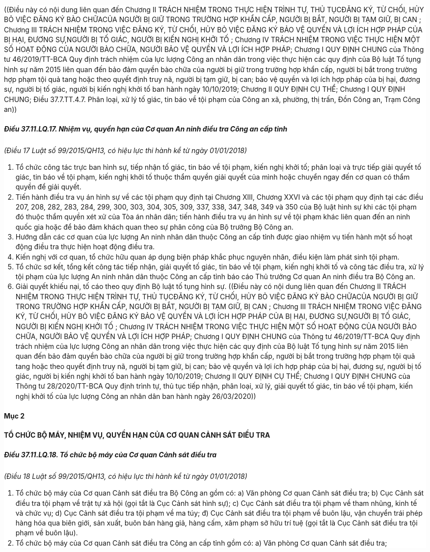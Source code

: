 ((Điều này có nội dung liên quan đến Chương II TRÁCH NHIỆM TRONG THỰC HIỆN TRÌNH TỰ, THỦ TỤCĐĂNG KÝ, TỪ CHỐI, HỦY BỎ VIỆC ĐĂNG KÝ BÀO CHỮACỦA NGƯỜI BỊ GIỮ TRONG TRƯỜNG HỢP KHẨN CẤP, NGƯỜI BỊ BẮT, NGƯỜI BỊ TẠM GIỮ, BỊ CAN ; Chương III TRÁCH NHIỆM TRONG VIỆC ĐĂNG KÝ, TỪ CHỐI, HỦY BỎ VIỆC ĐĂNG KÝ BẢO VỆ QUYỀN VÀ LỢI ÍCH HỢP PHÁP CỦA BỊ HẠI, ĐƯƠNG SỰ,NGƯỜI BỊ TỐ GIÁC, NGƯỜI BỊ KIẾN NGHỊ KHỞI TỐ ; Chương IV TRÁCH NHIỆM TRONG VIỆC THỰC HIỆN MỘT SỐ HOẠT ĐỘNG CỦA NGƯỜI BÀO CHỮA, NGƯỜI BẢO VỆ QUYỀN VÀ LỢI ÍCH HỢP PHÁP; Chương I QUY ĐỊNH CHUNG của Thông tư 46/2019/TT-BCA Quy định trách nhiệm của lực lượng Công an nhân dân trong việc thực hiện các quy định của Bộ luật Tố tụng hình sự năm 2015 liên quan đến bảo đảm quyền bào chữa của người bị giữ trong trường hợp khẩn cấp, người bị bắt trong trường hợp phạm tội quả tang hoặc theo quyết định truy nã, người bị tạm giữ, bị can; bảo vệ quyền và lợi ích hợp pháp của bị hại, đương sự, người bị tố giác, người bị kiến nghị khởi tố ban hành ngày 10/10/2019; Chương II QUY ĐỊNH CỤ THỂ; Chương I QUY ĐỊNH CHUNG; Điều 37.7.TT.4.7. Phân loại, xử lý tố giác, tin báo về tội phạm của Công an xã, phường, thị trấn, Đồn Công an, Trạm Công an))

##### Điều 37.11.LQ.17. Nhiệm vụ, quyền hạn của Cơ quan An ninh điều tra Công an cấp tỉnh
*(Điều 17 Luật số 99/2015/QH13, có hiệu lực thi hành kể từ ngày 01/01/2018)*
1. Tổ chức công tác trực ban hình sự, tiếp nhận tố giác, tin báo về tội phạm, kiến nghị khởi tố; phân loại và trực tiếp giải quyết tố giác, tin báo về tội phạm, kiến nghị khởi tố thuộc thẩm quyền giải quyết của mình hoặc chuyển ngay đến cơ quan có thẩm quyền để giải quyết.
2. Tiến hành điều tra vụ án hình sự về các tội phạm quy định tại Chương XIII, Chương XXVI và các tội phạm quy định tại các điều 207, 208, 282, 283, 284, 299, 300, 303, 304, 305, 309, 337, 338, 347, 348, 349 và 350 của Bộ luật hình sự khi các tội phạm đó thuộc thẩm quyền xét xử của Tòa án nhân dân; tiến hành điều tra vụ án hình sự về tội phạm khác liên quan đến an ninh quốc gia hoặc để bảo đảm khách quan theo sự phân công của Bộ trưởng Bộ Công an.
3. Hướng dẫn các cơ quan của lực lượng An ninh nhân dân thuộc Công an cấp tỉnh được giao nhiệm vụ tiến hành một số hoạt động điều tra thực hiện hoạt động điều tra.
4. Kiến nghị với cơ quan, tổ chức hữu quan áp dụng biện pháp khắc phục nguyên nhân, điều kiện làm phát sinh tội phạm.
5. Tổ chức sơ kết, tổng kết công tác tiếp nhận, giải quyết tố giác, tin báo về tội phạm, kiến nghị khởi tố và công tác điều tra, xử lý tội phạm của lực lượng An ninh nhân dân thuộc Công an cấp tỉnh báo cáo Thủ trưởng Cơ quan An ninh điều tra Bộ Công an.
6. Giải quyết khiếu nại, tố cáo theo quy định Bộ luật tố tụng hình sự.
((Điều này có nội dung liên quan đến Chương II TRÁCH NHIỆM TRONG THỰC HIỆN TRÌNH TỰ, THỦ TỤCĐĂNG KÝ, TỪ CHỐI, HỦY BỎ VIỆC ĐĂNG KÝ BÀO CHỮACỦA NGƯỜI BỊ GIỮ TRONG TRƯỜNG HỢP KHẨN CẤP, NGƯỜI BỊ BẮT, NGƯỜI BỊ TẠM GIỮ, BỊ CAN ; Chương III TRÁCH NHIỆM TRONG VIỆC ĐĂNG KÝ, TỪ CHỐI, HỦY BỎ VIỆC ĐĂNG KÝ BẢO VỆ QUYỀN VÀ LỢI ÍCH HỢP PHÁP CỦA BỊ HẠI, ĐƯƠNG SỰ,NGƯỜI BỊ TỐ GIÁC, NGƯỜI BỊ KIẾN NGHỊ KHỞI TỐ ; Chương IV TRÁCH NHIỆM TRONG VIỆC THỰC HIỆN MỘT SỐ HOẠT ĐỘNG CỦA NGƯỜI BÀO CHỮA, NGƯỜI BẢO VỆ QUYỀN VÀ LỢI ÍCH HỢP PHÁP; Chương I QUY ĐỊNH CHUNG của Thông tư 46/2019/TT-BCA Quy định trách nhiệm của lực lượng Công an nhân dân trong việc thực hiện các quy định của Bộ luật Tố tụng hình sự năm 2015 liên quan đến bảo đảm quyền bào chữa của người bị giữ trong trường hợp khẩn cấp, người bị bắt trong trường hợp phạm tội quả tang hoặc theo quyết định truy nã, người bị tạm giữ, bị can; bảo vệ quyền và lợi ích hợp pháp của bị hại, đương sự, người bị tố giác, người bị kiến nghị khởi tố ban hành ngày 10/10/2019; Chương II QUY ĐỊNH CỤ THỂ; Chương I QUY ĐỊNH CHUNG của Thông tư 28/2020/TT-BCA Quy định trình tự, thủ tục tiếp nhận, phân loại, xử lý, giải quyết tố giác, tin báo về tội phạm, kiến nghị khởi tố của lực lượng Công an nhân dân ban hành ngày 26/03/2020))

#### Mục 2

#### TỔ CHỨC BỘ MÁY, NHIỆM VỤ, QUYỀN HẠN CỦA CƠ QUAN CẢNH SÁT ĐIỀU TRA

##### Điều 37.11.LQ.18. Tổ chức bộ máy của Cơ quan Cảnh sát điều tra
*(Điều 18 Luật số 99/2015/QH13, có hiệu lực thi hành kể từ ngày 01/01/2018)*
1. Tổ chức bộ máy của Cơ quan Cảnh sát điều tra Bộ Công an gồm có:
a) Văn phòng Cơ quan Cảnh sát điều tra;
b) Cục Cảnh sát điều tra tội phạm về trật tự xã hội (gọi tắt là Cục Cảnh sát hình sự);
c) Cục Cảnh sát điều tra tội phạm về tham nhũng, kinh tế và chức vụ;
d) Cục Cảnh sát điều tra tội phạm về ma túy;
đ) Cục Cảnh sát điều tra tội phạm về buôn lậu, vận chuyển trái phép hàng hóa qua biên giới, sản xuất, buôn bán hàng giả, hàng cấm, xâm phạm sở hữu trí tuệ (gọi tắt là Cục Cảnh sát điều tra tội phạm về buôn lậu).
2. Tổ chức bộ máy của Cơ quan Cảnh sát điều tra Công an cấp tỉnh gồm có:
a) Văn phòng Cơ quan Cảnh sát điều tra;